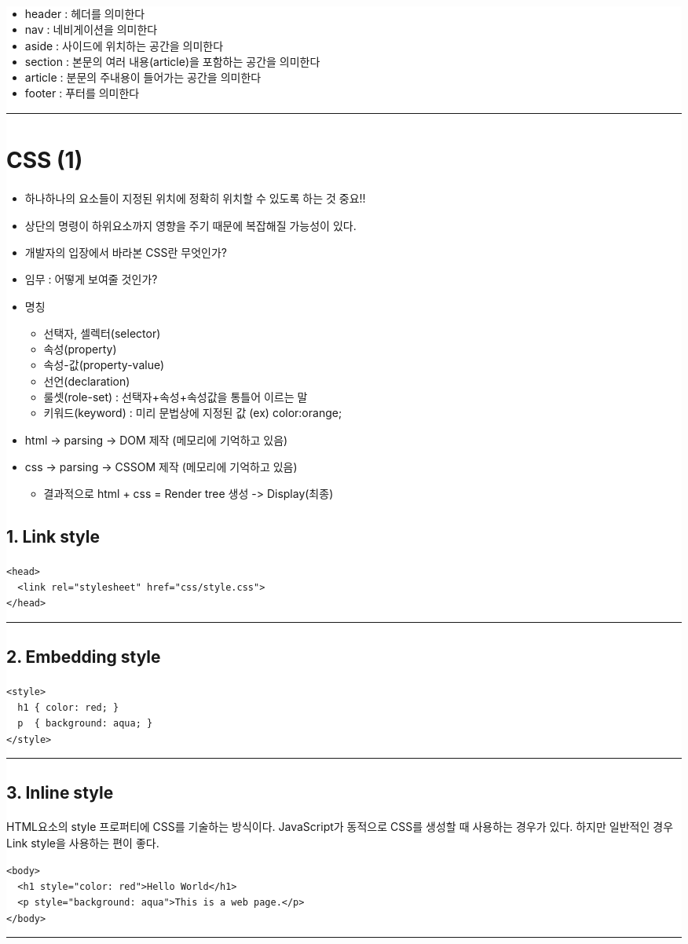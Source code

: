 - header : 헤더를 의미한다
- nav : 네비게이션을 의미한다
- aside : 사이드에 위치하는 공간을 의미한다
- section : 본문의 여러 내용(article)을 포함하는 공간을 의미한다
- article : 분문의 주내용이 들어가는 공간을 의미한다
- footer : 푸터를 의미한다

---

# CSS (1)

- 하나하나의 요소들이 지정된 위치에 정확히 위치할 수 있도록 하는 것 중요!!
- 상단의 명령이 하위요소까지 영향을 주기 때문에 복잡해질 가능성이 있다.
- 개발자의 입장에서 바라본 CSS란 무엇인가?
- 임무 : 어떻게 보여줄 것인가?
- 명칭
  - 선택자, 셀렉터(selector)
  - 속성(property)
  - 속성-값(property-value)
  - 선언(declaration)
  - 룰셋(role-set) : 선택자+속성+속성값을 통틀어 이르는 말
  - 키워드(keyword) : 미리 문법상에 지정된 값 (ex) color:orange;

- html -> parsing -> DOM 제작 (메모리에 기억하고 있음)
- css -> parsing -> CSSOM 제작 (메모리에 기억하고 있음)
  - 결과적으로 html + css = Render tree 생성 -> Display(최종)

## 1. Link style

```
<head>
  <link rel="stylesheet" href="css/style.css">
</head>
```

---

## 2. Embedding style

```
<style>
  h1 { color: red; }
  p  { background: aqua; }
</style>
```

---

## 3. Inline style

HTML요소의 style 프로퍼티에 CSS를 기술하는 방식이다.
JavaScript가 동적으로 CSS를 생성할 때 사용하는 경우가 있다. 하지만 일반적인 경우 Link style을 사용하는 편이 좋다.
```
<body>
  <h1 style="color: red">Hello World</h1>
  <p style="background: aqua">This is a web page.</p>
</body>
```

---
